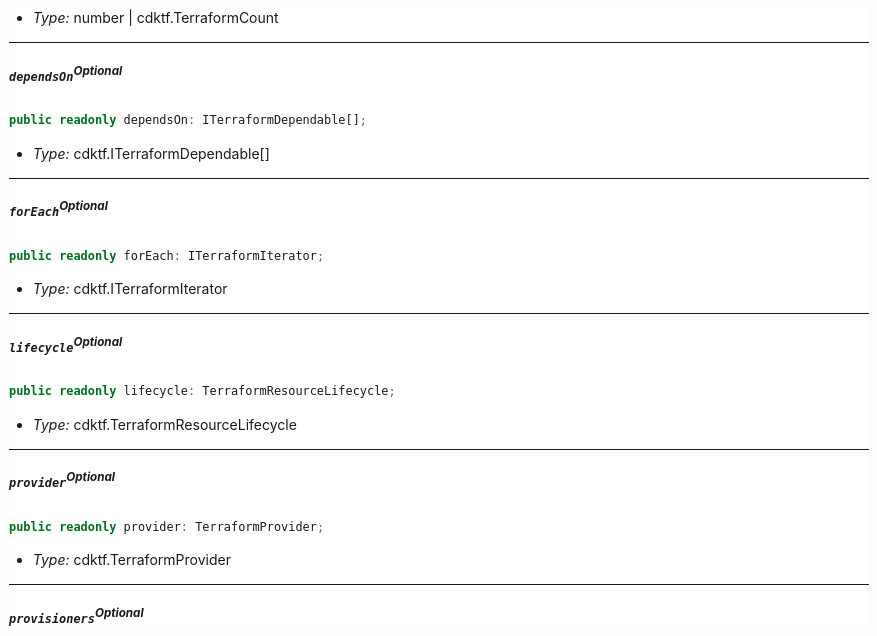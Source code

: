 - *Type:* number | cdktf.TerraformCount

---

##### `dependsOn`<sup>Optional</sup> <a name="dependsOn" id="@cdktf/provider-opentelekomcloud.dataOpentelekomcloudRdsFlavorsV1.DataOpentelekomcloudRdsFlavorsV1Config.property.dependsOn"></a>

```typescript
public readonly dependsOn: ITerraformDependable[];
```

- *Type:* cdktf.ITerraformDependable[]

---

##### `forEach`<sup>Optional</sup> <a name="forEach" id="@cdktf/provider-opentelekomcloud.dataOpentelekomcloudRdsFlavorsV1.DataOpentelekomcloudRdsFlavorsV1Config.property.forEach"></a>

```typescript
public readonly forEach: ITerraformIterator;
```

- *Type:* cdktf.ITerraformIterator

---

##### `lifecycle`<sup>Optional</sup> <a name="lifecycle" id="@cdktf/provider-opentelekomcloud.dataOpentelekomcloudRdsFlavorsV1.DataOpentelekomcloudRdsFlavorsV1Config.property.lifecycle"></a>

```typescript
public readonly lifecycle: TerraformResourceLifecycle;
```

- *Type:* cdktf.TerraformResourceLifecycle

---

##### `provider`<sup>Optional</sup> <a name="provider" id="@cdktf/provider-opentelekomcloud.dataOpentelekomcloudRdsFlavorsV1.DataOpentelekomcloudRdsFlavorsV1Config.property.provider"></a>

```typescript
public readonly provider: TerraformProvider;
```

- *Type:* cdktf.TerraformProvider

---

##### `provisioners`<sup>Optional</sup> <a name="provisioners" id="@cdktf/provider-opentelekomcloud.dataOpentelekomcloudRdsFlavorsV1.DataOpentelekomcloudRdsFlavorsV1Config.property.provisioners"></a>
